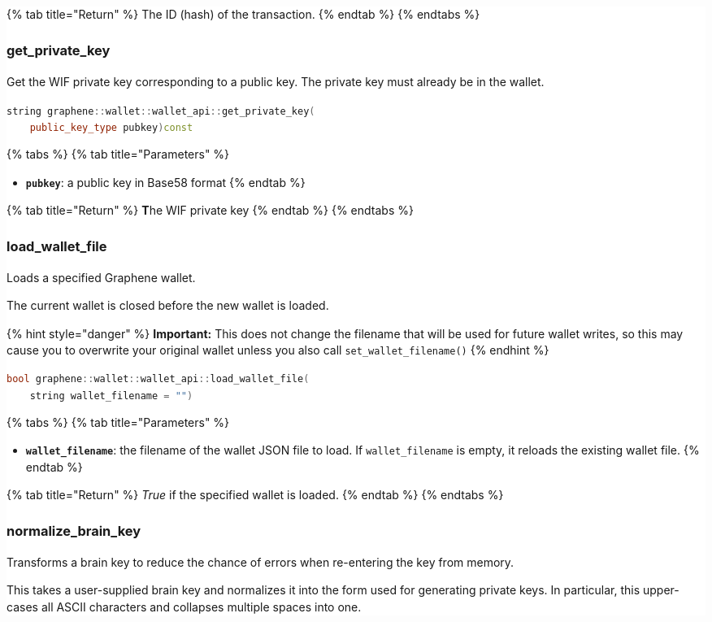 {% tab title="Return" %}
The ID \(hash\) of the transaction.
{% endtab %}
{% endtabs %}

### **get\_private\_key**

Get the WIF private key corresponding to a public key. The private key must already be in the wallet.

```cpp
string graphene::wallet::wallet_api::get_private_key(
    public_key_type pubkey)const
```

{% tabs %}
{% tab title="Parameters" %}
* **`pubkey`**: a public key in Base58 format
{% endtab %}

{% tab title="Return" %}
**T**he WIF private key
{% endtab %}
{% endtabs %}

### **load\_wallet\_file**

Loads a specified Graphene wallet.

The current wallet is closed before the new wallet is loaded.

{% hint style="danger" %}
**Important:** This does not change the filename that will be used for future wallet writes, so this may cause you to overwrite your original wallet unless you also call `set_wallet_filename()`
{% endhint %}

```cpp
bool graphene::wallet::wallet_api::load_wallet_file(
    string wallet_filename = "")
```

{% tabs %}
{% tab title="Parameters" %}
* **`wallet_filename`**: the filename of the wallet JSON file to load. If `wallet_filename` is empty, it reloads the existing wallet file.
{% endtab %}

{% tab title="Return" %}
_True_ if the specified wallet is loaded.
{% endtab %}
{% endtabs %}

### normalize\_brain\_key

Transforms a brain key to reduce the chance of errors when re-entering the key from memory.

This takes a user-supplied brain key and normalizes it into the form used for generating private keys. In particular, this upper-cases all ASCII characters and collapses multiple spaces into one.
